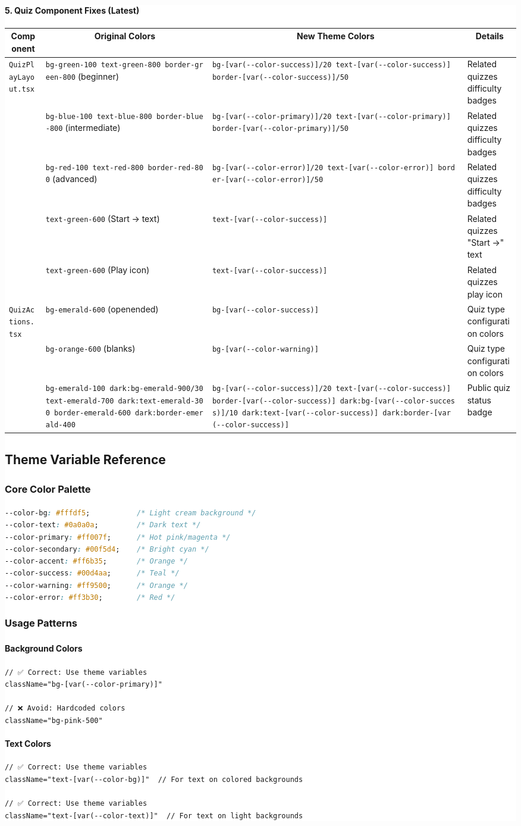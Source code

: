 #### 5. Quiz Component Fixes (Latest)

| Component | Original Colors | New Theme Colors | Details |
|-----------|-----------------|------------------|---------|
| `QuizPlayLayout.tsx` | `bg-green-100 text-green-800 border-green-800` (beginner) | `bg-[var(--color-success)]/20 text-[var(--color-success)] border-[var(--color-success)]/50` | Related quizzes difficulty badges |
| | `bg-blue-100 text-blue-800 border-blue-800` (intermediate) | `bg-[var(--color-primary)]/20 text-[var(--color-primary)] border-[var(--color-primary)]/50` | Related quizzes difficulty badges |
| | `bg-red-100 text-red-800 border-red-800` (advanced) | `bg-[var(--color-error)]/20 text-[var(--color-error)] border-[var(--color-error)]/50` | Related quizzes difficulty badges |
| | `text-green-600` (Start → text) | `text-[var(--color-success)]` | Related quizzes "Start →" text |
| | `text-green-600` (Play icon) | `text-[var(--color-success)]` | Related quizzes play icon |
| `QuizActions.tsx` | `bg-emerald-600` (openended) | `bg-[var(--color-success)]` | Quiz type configuration colors |
| | `bg-orange-600` (blanks) | `bg-[var(--color-warning)]` | Quiz type configuration colors |
| | `bg-emerald-100 dark:bg-emerald-900/30 text-emerald-700 dark:text-emerald-300 border-emerald-600 dark:border-emerald-400` | `bg-[var(--color-success)]/20 text-[var(--color-success)] border-[var(--color-success)] dark:bg-[var(--color-success)]/10 dark:text-[var(--color-success)] dark:border-[var(--color-success)]` | Public quiz status badge |

## Theme Variable Reference

### Core Color Palette
```css
--color-bg: #fffdf5;           /* Light cream background */
--color-text: #0a0a0a;         /* Dark text */
--color-primary: #ff007f;      /* Hot pink/magenta */
--color-secondary: #00f5d4;    /* Bright cyan */
--color-accent: #ff6b35;       /* Orange */
--color-success: #00d4aa;      /* Teal */
--color-warning: #ff9500;      /* Orange */
--color-error: #ff3b30;        /* Red */
```

### Usage Patterns

#### Background Colors
```tsx
// ✅ Correct: Use theme variables
className="bg-[var(--color-primary)]"

// ❌ Avoid: Hardcoded colors
className="bg-pink-500"
```

#### Text Colors
```tsx
// ✅ Correct: Use theme variables
className="text-[var(--color-bg)]"  // For text on colored backgrounds

// ✅ Correct: Use theme variables
className="text-[var(--color-text)]"  // For text on light backgrounds
```

